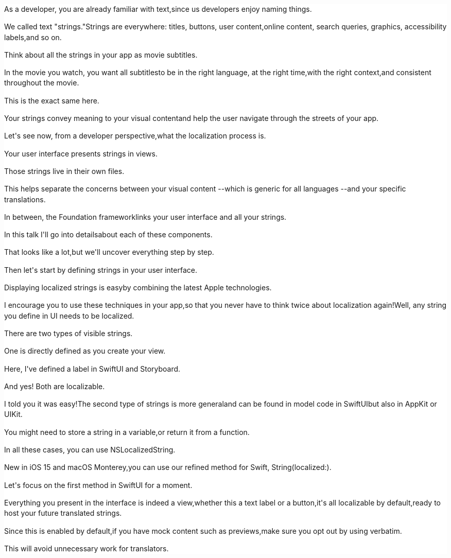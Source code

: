 As a developer, you are already familiar with text,since us developers enjoy naming things.

We called text "strings."Strings are everywhere: titles, buttons, user content,online content, search queries, graphics, accessibility labels,and so on.

Think about all the strings in your app as movie subtitles.

In the movie you watch, you want all subtitlesto be in the right language, at the right time,with the right context,and consistent throughout the movie.

This is the exact same here.

Your strings convey meaning to your visual contentand help the user navigate through the streets of your app.

Let's see now, from a developer perspective,what the localization process is.

Your user interface presents strings in views.

Those strings live in their own files.

This helps separate the concerns between your visual content --which is generic for all languages --and your specific translations.

In between, the Foundation frameworklinks your user interface and all your strings.

In this talk I'll go into detailsabout each of these components.

That looks like a lot,but we'll uncover everything step by step.

Then let's start by defining strings in your user interface.

Displaying localized strings is easyby combining the latest Apple technologies.

I encourage you to use these techniques in your app,so that you never have to think twice about localization again!Well, any string you define in UI needs to be localized.

There are two types of visible strings.

One is directly defined as you create your view.

Here, I've defined a label in SwiftUI and Storyboard.

And yes! Both are localizable.

I told you it was easy!The second type of strings is more generaland can be found in model code in SwiftUIbut also in AppKit or UIKit.

You might need to store a string in a variable,or return it from a function.

In all these cases, you can use NSLocalizedString.

New in iOS 15 and macOS Monterey,you can use our refined method for Swift, String(localized:).

Let's focus on the first method in SwiftUI for a moment.

Everything you present in the interface is indeed a view,whether this a text label or a button,it's all localizable by default,ready to host your future translated strings.

Since this is enabled by default,if you have mock content such as previews,make sure you opt out by using verbatim.

This will avoid unnecessary work for translators.
